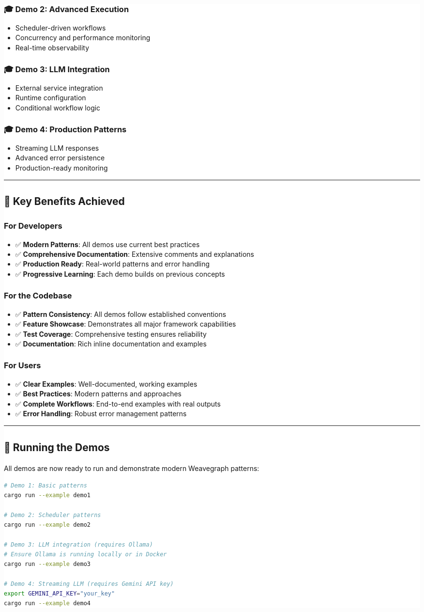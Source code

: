 ### **🎓 Demo 2**: Advanced Execution
- Scheduler-driven workflows
- Concurrency and performance monitoring
- Real-time observability

### **🎓 Demo 3**: LLM Integration
- External service integration
- Runtime configuration
- Conditional workflow logic

### **🎓 Demo 4**: Production Patterns
- Streaming LLM responses
- Advanced error persistence
- Production-ready monitoring

---

## 🎯 **Key Benefits Achieved**

### **For Developers**
- ✅ **Modern Patterns**: All demos use current best practices
- ✅ **Comprehensive Documentation**: Extensive comments and explanations
- ✅ **Production Ready**: Real-world patterns and error handling
- ✅ **Progressive Learning**: Each demo builds on previous concepts

### **For the Codebase**
- ✅ **Pattern Consistency**: All demos follow established conventions
- ✅ **Feature Showcase**: Demonstrates all major framework capabilities
- ✅ **Test Coverage**: Comprehensive testing ensures reliability
- ✅ **Documentation**: Rich inline documentation and examples

### **For Users**
- ✅ **Clear Examples**: Well-documented, working examples
- ✅ **Best Practices**: Modern patterns and approaches
- ✅ **Complete Workflows**: End-to-end examples with real outputs
- ✅ **Error Handling**: Robust error management patterns

---

## 🚀 **Running the Demos**

All demos are now ready to run and demonstrate modern Weavegraph patterns:

```bash
# Demo 1: Basic patterns
cargo run --example demo1

# Demo 2: Scheduler patterns  
cargo run --example demo2

# Demo 3: LLM integration (requires Ollama)
# Ensure Ollama is running locally or in Docker
cargo run --example demo3

# Demo 4: Streaming LLM (requires Gemini API key)
export GEMINI_API_KEY="your_key"
cargo run --example demo4
```
